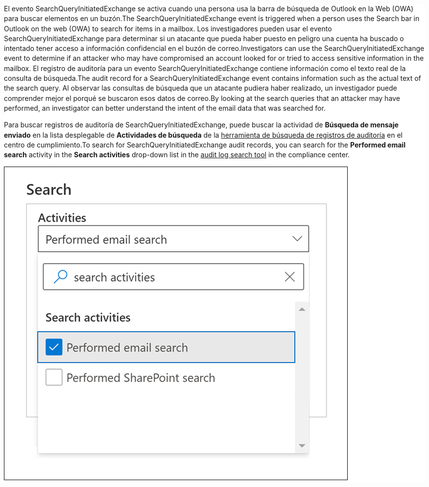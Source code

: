 <span data-ttu-id="d7106-167">El evento SearchQueryInitiatedExchange se activa cuando una persona usa la barra de búsqueda de Outlook en la Web (OWA) para buscar elementos en un buzón.</span><span class="sxs-lookup"><span data-stu-id="d7106-167">The SearchQueryInitiatedExchange event is triggered when a person uses the Search bar in Outlook on the web (OWA) to search for items in a mailbox.</span></span> <span data-ttu-id="d7106-168">Los investigadores pueden usar el evento SearchQueryInitiatedExchange para determinar si un atacante que pueda haber puesto en peligro una cuenta ha buscado o intentado tener acceso a información confidencial en el buzón de correo.</span><span class="sxs-lookup"><span data-stu-id="d7106-168">Investigators can use the SearchQueryInitiatedExchange event to determine if an attacker who may have compromised an account looked for or tried to access sensitive information in the mailbox.</span></span> <span data-ttu-id="d7106-169">El registro de auditoría para un evento SearchQueryInitiatedExchange contiene información como el texto real de la consulta de búsqueda.</span><span class="sxs-lookup"><span data-stu-id="d7106-169">The audit record for a SearchQueryInitiatedExchange event contains information such as the actual text of the search query.</span></span> <span data-ttu-id="d7106-170">Al observar las consultas de búsqueda que un atacante pudiera haber realizado, un investigador puede comprender mejor el porqué se buscaron esos datos de correo.</span><span class="sxs-lookup"><span data-stu-id="d7106-170">By looking at the search queries that an attacker may have performed, an investigator can better understand the intent of the email data that was searched for.</span></span>

<span data-ttu-id="d7106-171">Para buscar registros de auditoría de SearchQueryInitiatedExchange, puede buscar la actividad de **Búsqueda de mensaje enviado** en la lista desplegable de **Actividades de búsqueda** de la [herramienta de búsqueda de registros de auditoría](search-the-audit-log-in-security-and-compliance.md) en el centro de cumplimiento.</span><span class="sxs-lookup"><span data-stu-id="d7106-171">To search for SearchQueryInitiatedExchange audit records, you can search for the **Performed email search** activity in the **Search activities** drop-down list in the [audit log search tool](search-the-audit-log-in-security-and-compliance.md) in the compliance center.</span></span>

![Buscar acciones de búsqueda de mensaje enviado en la herramienta de búsqueda de registros de auditoría](../media/AdvAudit_SearchExchange.png)
